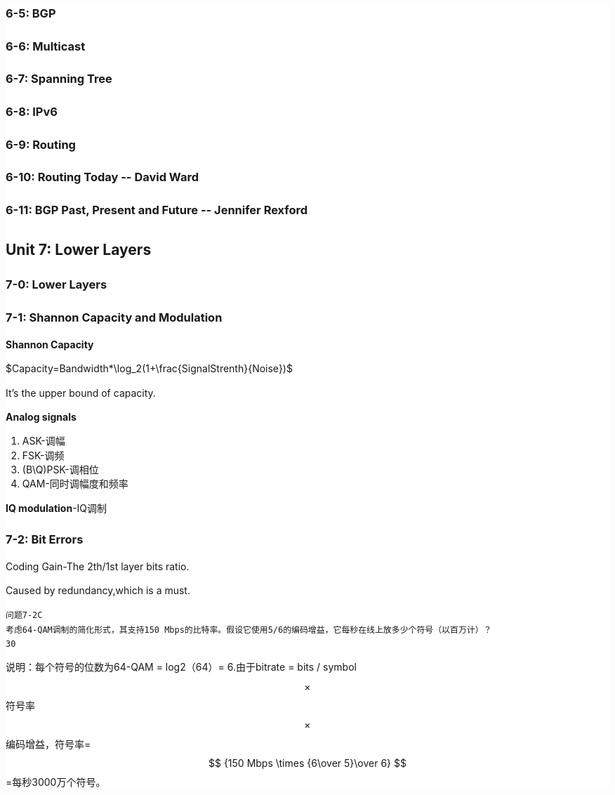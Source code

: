 
### 6-5: BGP

### 6-6: Multicast

### 6-7: Spanning Tree

### 6-8: IPv6

### 6-9: Routing

### 6-10: Routing Today -- David Ward

### 6-11: BGP Past, Present and Future -- Jennifer Rexford

## Unit 7: Lower Layers

### 7-0: Lower Layers

### 7-1: Shannon Capacity and Modulation

**Shannon Capacity**

$Capacity=Bandwidth*\log_2(1+\frac{SignalStrenth}{Noise})$

It’s the upper bound of capacity.



**Analog signals**

1. ASK-调幅
2. FSK-调频
3. (B\Q)PSK-调相位
4. QAM-同时调幅度和频率



**IQ modulation**-IQ调制

### 7-2: Bit Errors

Coding Gain-The 2th/1st layer bits ratio.

Caused by redundancy,which is a must.



```
问题7-2C
考虑64-QAM调制的简化形式，其支持150 Mbps的比特率。假设它使用5/6的编码增益，它每秒在线上放多少个符号（以百万计）？
30
```

说明：每个符号的位数为64-QAM = log2（64）= 6.由于bitrate = bits / symbol $$ \times $$符号率$$ \times $$编码增益，符号率= $$ {150 Mbps \times {6\over 5}\over 6} $$ =每秒3000万个符号。
